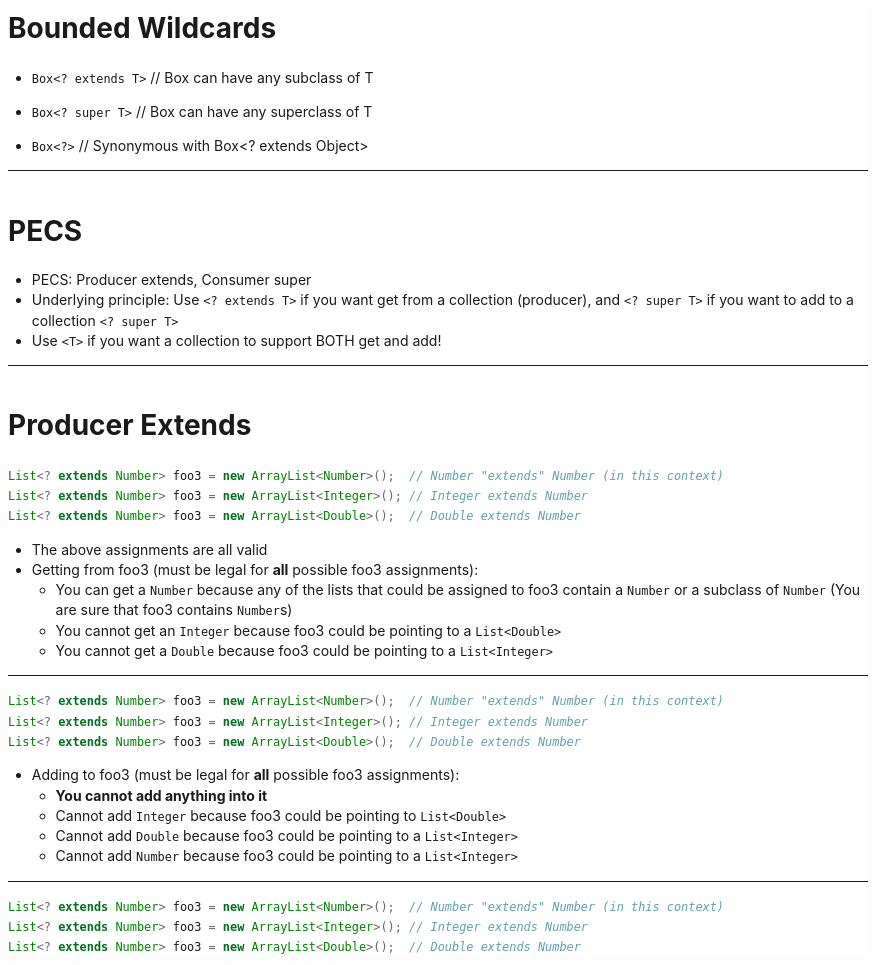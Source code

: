 # Bounded Wildcards
- `Box<? extends T>` // Box can have any subclass of T

- `Box<? super T>` // Box can have any superclass of T

- `Box<?>` // Synonymous with Box<? extends Object>

------
# PECS
- PECS: Producer extends, Consumer super
- Underlying principle: Use `<? extends T>` if you want get from a collection (producer), and `<? super T>` if you want to add to a collection `<? super T>`
- Use `<T>` if you want a collection to support BOTH get and add!

------
# Producer Extends
```java
List<? extends Number> foo3 = new ArrayList<Number>();  // Number "extends" Number (in this context)
List<? extends Number> foo3 = new ArrayList<Integer>(); // Integer extends Number
List<? extends Number> foo3 = new ArrayList<Double>();  // Double extends Number
```
- The above assignments are all valid
- Getting from foo3 (must be legal for **all** possible foo3 assignments):
  * You can get a `Number` because any of the lists that could be assigned to foo3 contain a `Number` or a subclass of `Number` (You are sure that foo3 contains `Number`s)
  * You cannot get an `Integer` because foo3 could be pointing to a `List<Double>`
  * You cannot get a `Double` because foo3 could be pointing to a `List<Integer>`

------
```java
List<? extends Number> foo3 = new ArrayList<Number>();  // Number "extends" Number (in this context)
List<? extends Number> foo3 = new ArrayList<Integer>(); // Integer extends Number
List<? extends Number> foo3 = new ArrayList<Double>();  // Double extends Number
```
- Adding to foo3 (must be legal for **all** possible foo3 assignments):
  * **You cannot add anything into it**
  * Cannot add `Integer` because foo3 could be pointing to `List<Double>`
  * Cannot add `Double` because foo3 could be pointing to a `List<Integer>`
  * Cannot add `Number` because foo3 could be pointing to a `List<Integer>`

------

```java
List<? extends Number> foo3 = new ArrayList<Number>();  // Number "extends" Number (in this context)
List<? extends Number> foo3 = new ArrayList<Integer>(); // Integer extends Number
List<? extends Number> foo3 = new ArrayList<Double>();  // Double extends Number
```
